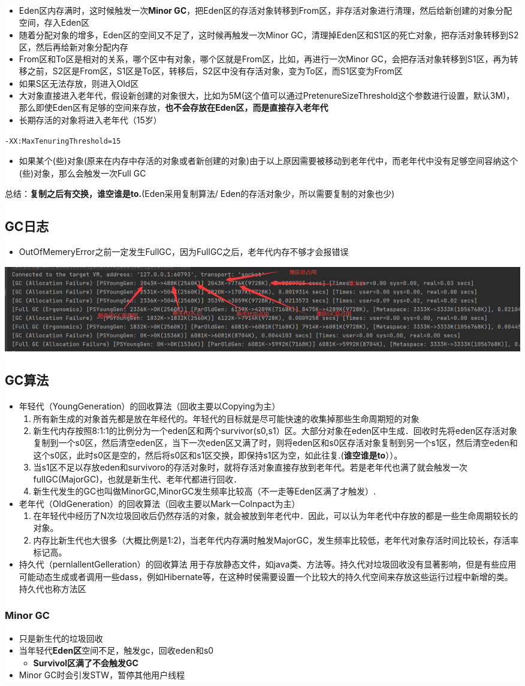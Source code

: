 - Eden区内存满时，这时候触发一次**Minor GC**，把Eden区的存活对象转移到From区，非存活对象进行清理，然后给新创建的对象分配空间，存入Eden区
- 随着分配对象的增多，Eden区的空间又不足了，这时候再触发一次Minor GC，清理掉Eden区和S1区的死亡对象，把存活对象转移到S2区，然后再给新对象分配内存
- From区和To区是相对的关系，哪个区中有对象，哪个区就是From区，比如，再进行一次Minor GC，会把存活对象转移到S1区，再为转移之前，S2区是From区，S1区是To区，转移后，S2区中没有存活对象，变为To区，而S1区变为From区
- 如果S区无法存放，则进入Old区
- 大对象直接进入老年代，假设新创建的对象很大，比如为5M(这个值可以通过PretenureSizeThreshold这个参数进行设置，默认3M)，那么即使Eden区有足够的空间来存放，**也不会存放在Eden区，而是直接存入老年代**
- 长期存活的对象将进入老年代（15岁）

```shell
-XX:MaxTenuringThreshold=15
```



- 如果某个(些)对象(原来在内存中存活的对象或者新创建的对象)由于以上原因需要被移动到老年代中，而老年代中没有足够空间容纳这个(些)对象，那么会触发一次Full GC

总结：**复制之后有交换，谁空谁是to.**(Eden采用复制算法/  Eden的存活对象少，所以需要复制的对象也少)

## GC日志

- OutOfMemeryError之前一定发生FullGC，因为FullGC之后，老年代内存不够才会报错误

![](../image/java/jvm/20210509204844.png)



## GC算法

- 年轻代（YoungGeneration）的回收算法（回收主要以Copying为主）
  1. 所有新生成的对象首先都是放在年经代的。年轻代的目标就是尽可能快速的收集掉那些生命周期短的对象
  2. 新生代内存按照8:1:1的比例分为一个eden区和两个survivor(s0,s1）区。大部分对象在eden区中生成．回收时先将eden区存活对象复制到一个s0区，然后清空eden区，当下一次eden区又满了时，则将eden区和s0区存活对象复制到另一个s1区，然后清空eden和这个s0区，此时s0区是空的，然后将s0区和s1区交换，即保持s1区为空，如此往复.(**谁空谁是to**））。
  3. 当s1区不足以存放eden和survivoro的存活对象时，就将存活对象直接存放到老年代。若是老年代也满了就会触发一次fulIGC(MajorGC)，也就是新生代、老年代都进行回收．
  4. 新生代发生的GC也叫做MinorGC,MinorGC发生频率比较高（不一走等Eden区满了才触发）.
- 老年代（OldGeneration）的回收算法（回收主要以Mark一Colnpact为主）
     1. 在年轻代中经历了N次垃圾回收后仍然存活的对象，就会被放到年老代中．因此，可以认为年老代中存放的都是一些生命周期较长的对象。
     2. 内存比新生代也大很多（大概比例是1:2)，当老年代内存满时触发MajorGC，发生频率比较低，老年代对象存活时间比较长，存活率标记高。
- 持久代（pernlallentGelleration）的回收算法
  用于存放静态文件，如java类、方法等。持久代对垃圾回收没有显著影响，但是有些应用可能动态生成或者调用一些dass，例如Hibernate等，在这种时侯需要设置一个比较大的持久代空间来存放这些运行过程中新增的类。持久代也称方法区

### Minor GC

- 只是新生代的垃圾回收
- 当年轻代**Eden区**空间不足，触发gc，回收eden和s0
  - **Survivol区满了不会触发GC**
- Minor GC时会引发STW，暂停其他用户线程

